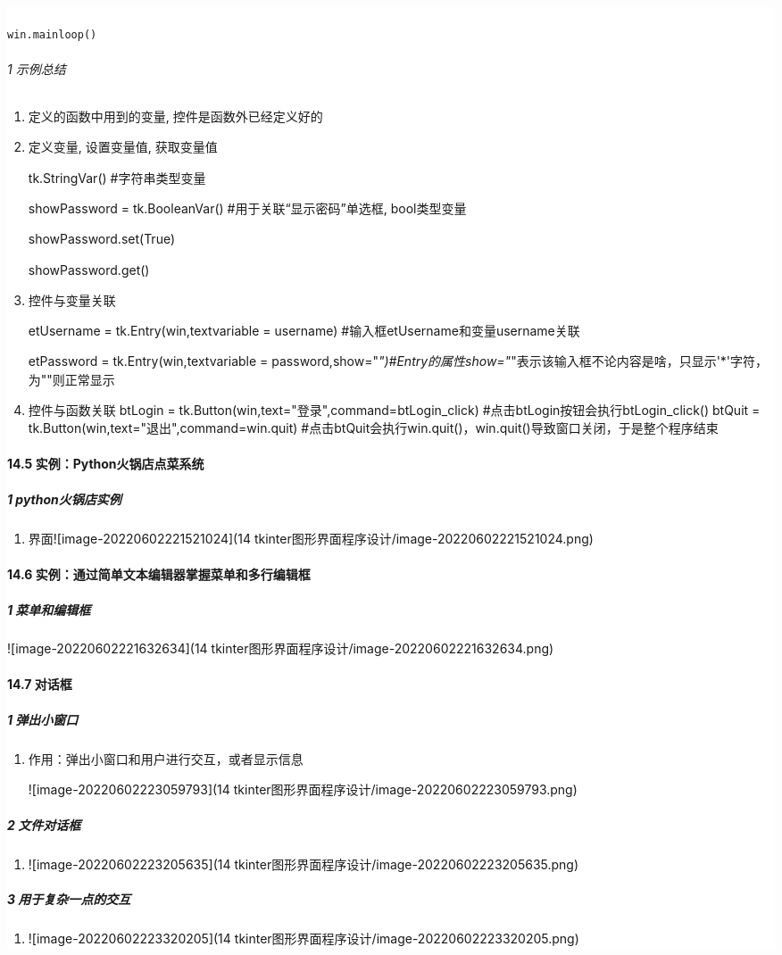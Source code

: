    ```
   
   win.mainloop()
   ```
   

###### 1 示例总结

1. 定义的函数中用到的变量, 控件是函数外已经定义好的

2. 定义变量, 设置变量值, 获取变量值

   tk.StringVar() #字符串类型变量

   showPassword = tk.BooleanVar() #用于关联“显示密码”单选框, bool类型变量

   showPassword.set(True)

   showPassword.get()

3. 控件与变量关联

   etUsername = tk.Entry(win,textvariable = username) #输入框etUsername和变量username关联

   etPassword = tk.Entry(win,textvariable = password,show="*")#Entry的属性show="*"表示该输入框不论内容是啥，只显示'*'字符，为""则正常显示

4. 控件与函数关联
   btLogin = tk.Button(win,text="登录",command=btLogin_click) #点击btLogin按钮会执行btLogin_click()
   btQuit = tk.Button(win,text="退出",command=win.quit) #点击btQuit会执行win.quit()，win.quit()导致窗口关闭，于是整个程序结束

   

#### 14.5 实例：Python火锅店点菜系统

##### 1 python火锅店实例

1. 界面![image-20220602221521024](14 tkinter图形界面程序设计/image-20220602221521024.png)

#### 14.6 实例：通过简单文本编辑器掌握菜单和多行编辑框

##### 1 菜单和编辑框

![image-20220602221632634](14 tkinter图形界面程序设计/image-20220602221632634.png)

#### 14.7 对话框

##### 1 弹出小窗口

1. 作用：弹出小窗口和用户进行交互，或者显示信息

   ![image-20220602223059793](14 tkinter图形界面程序设计/image-20220602223059793.png)

##### 2 文件对话框

1. ![image-20220602223205635](14 tkinter图形界面程序设计/image-20220602223205635.png)

##### 3 用于复杂一点的交互

1. ![image-20220602223320205](14 tkinter图形界面程序设计/image-20220602223320205.png)
